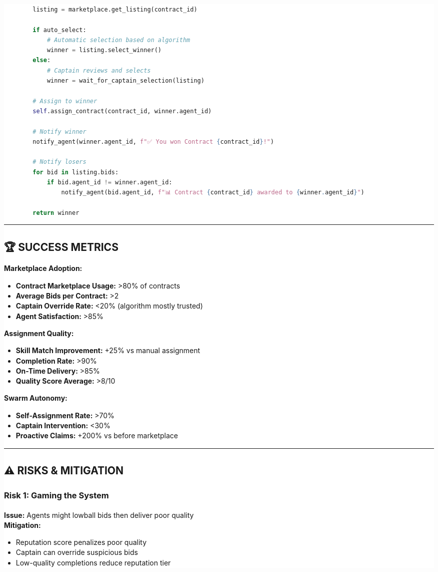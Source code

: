 ```python
        listing = marketplace.get_listing(contract_id)
        
        if auto_select:
            # Automatic selection based on algorithm
            winner = listing.select_winner()
        else:
            # Captain reviews and selects
            winner = wait_for_captain_selection(listing)
        
        # Assign to winner
        self.assign_contract(contract_id, winner.agent_id)
        
        # Notify winner
        notify_agent(winner.agent_id, f"✅ You won Contract {contract_id}!")
        
        # Notify losers
        for bid in listing.bids:
            if bid.agent_id != winner.agent_id:
                notify_agent(bid.agent_id, f"📊 Contract {contract_id} awarded to {winner.agent_id}")
        
        return winner
```

---

## 🏆 SUCCESS METRICS

**Marketplace Adoption:**
- **Contract Marketplace Usage:** >80% of contracts
- **Average Bids per Contract:** >2
- **Captain Override Rate:** <20% (algorithm mostly trusted)
- **Agent Satisfaction:** >85%

**Assignment Quality:**
- **Skill Match Improvement:** +25% vs manual assignment
- **Completion Rate:** >90%
- **On-Time Delivery:** >85%
- **Quality Score Average:** >8/10

**Swarm Autonomy:**
- **Self-Assignment Rate:** >70%
- **Captain Intervention:** <30%
- **Proactive Claims:** +200% vs before marketplace

---

## ⚠️ RISKS & MITIGATION

### **Risk 1: Gaming the System**
**Issue:** Agents might lowball bids then deliver poor quality  
**Mitigation:**
- Reputation score penalizes poor quality
- Captain can override suspicious bids
- Low-quality completions reduce reputation tier
